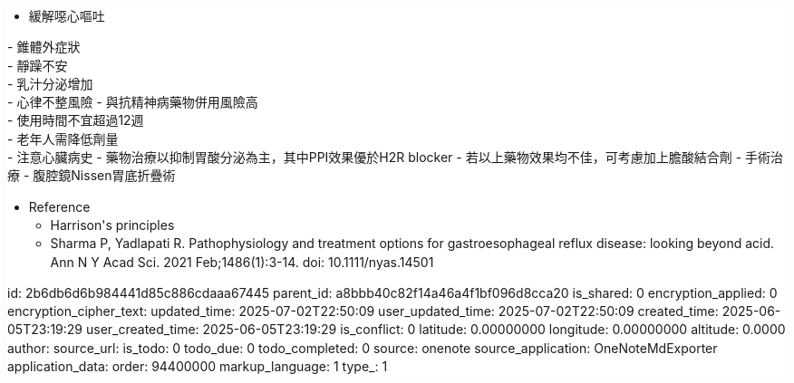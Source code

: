 - 緩解噁心嘔吐</td>
<td>- 錐體外症狀<br />
- 靜躁不安<br />
- 乳汁分泌增加<br />
- 心律不整風險</td>
<td>- 與抗精神病藥物併用風險高<br />
- 使用時間不宜超過12週<br />
- 老年人需降低劑量<br />
- 注意心臟病史</td>
</tr>
</tbody>
</table>
- 藥物治療以抑制胃酸分泌為主，其中PPI效果優於H2R blocker
- 若以上藥物效果均不佳，可考慮加上膽酸結合劑
- 手術治療
  - 腹腔鏡Nissen胃底折疊術

- Reference
  - Harrison's principles
  - Sharma P, Yadlapati R. Pathophysiology and treatment options for gastroesophageal reflux disease: looking beyond acid. Ann N Y Acad Sci. 2021 Feb;1486(1):3-14. doi: 10.1111/nyas.14501



id: 2b6db6d6b984441d85c886cdaaa67445
parent_id: a8bbb40c82f14a46a4f1bf096d8cca20
is_shared: 0
encryption_applied: 0
encryption_cipher_text: 
updated_time: 2025-07-02T22:50:09
user_updated_time: 2025-07-02T22:50:09
created_time: 2025-06-05T23:19:29
user_created_time: 2025-06-05T23:19:29
is_conflict: 0
latitude: 0.00000000
longitude: 0.00000000
altitude: 0.0000
author: 
source_url: 
is_todo: 0
todo_due: 0
todo_completed: 0
source: onenote
source_application: OneNoteMdExporter
application_data: 
order: 94400000
markup_language: 1
type_: 1